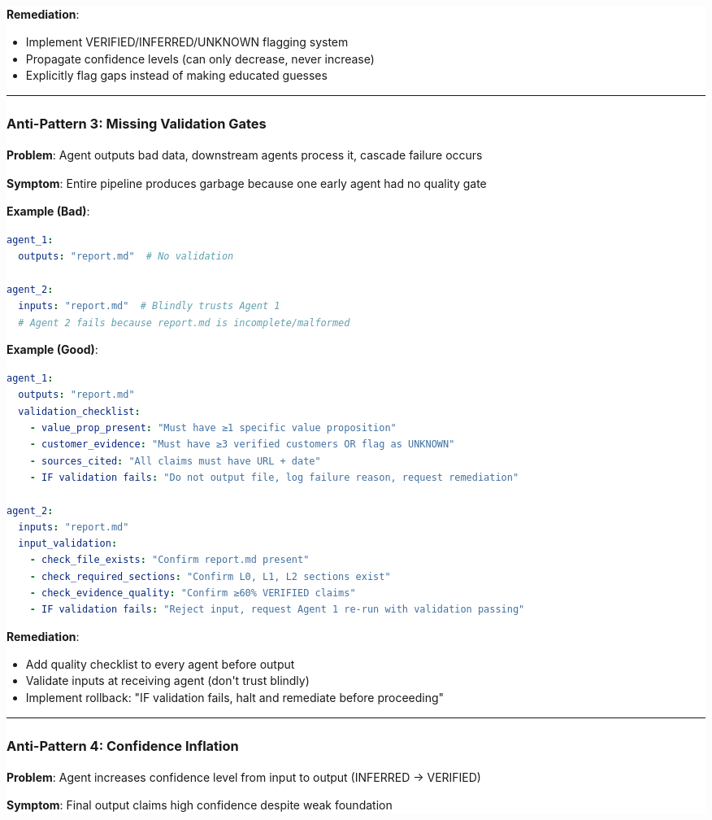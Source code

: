 **Remediation**:
- Implement VERIFIED/INFERRED/UNKNOWN flagging system
- Propagate confidence levels (can only decrease, never increase)
- Explicitly flag gaps instead of making educated guesses

---

### Anti-Pattern 3: Missing Validation Gates

**Problem**: Agent outputs bad data, downstream agents process it, cascade failure occurs

**Symptom**: Entire pipeline produces garbage because one early agent had no quality gate

**Example (Bad)**:
```yaml
agent_1:
  outputs: "report.md"  # No validation

agent_2:
  inputs: "report.md"  # Blindly trusts Agent 1
  # Agent 2 fails because report.md is incomplete/malformed
```

**Example (Good)**:
```yaml
agent_1:
  outputs: "report.md"
  validation_checklist:
    - value_prop_present: "Must have ≥1 specific value proposition"
    - customer_evidence: "Must have ≥3 verified customers OR flag as UNKNOWN"
    - sources_cited: "All claims must have URL + date"
    - IF validation fails: "Do not output file, log failure reason, request remediation"

agent_2:
  inputs: "report.md"
  input_validation:
    - check_file_exists: "Confirm report.md present"
    - check_required_sections: "Confirm L0, L1, L2 sections exist"
    - check_evidence_quality: "Confirm ≥60% VERIFIED claims"
    - IF validation fails: "Reject input, request Agent 1 re-run with validation passing"
```

**Remediation**:
- Add quality checklist to every agent before output
- Validate inputs at receiving agent (don't trust blindly)
- Implement rollback: "IF validation fails, halt and remediate before proceeding"

---

### Anti-Pattern 4: Confidence Inflation

**Problem**: Agent increases confidence level from input to output (INFERRED → VERIFIED)

**Symptom**: Final output claims high confidence despite weak foundation
